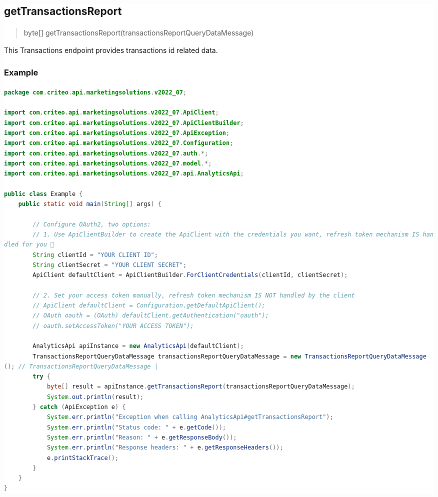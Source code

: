 
## getTransactionsReport

> byte[] getTransactionsReport(transactionsReportQueryDataMessage)



This Transactions endpoint provides transactions id related data.

### Example

```java
package com.criteo.api.marketingsolutions.v2022_07;

import com.criteo.api.marketingsolutions.v2022_07.ApiClient;
import com.criteo.api.marketingsolutions.v2022_07.ApiClientBuilder;
import com.criteo.api.marketingsolutions.v2022_07.ApiException;
import com.criteo.api.marketingsolutions.v2022_07.Configuration;
import com.criteo.api.marketingsolutions.v2022_07.auth.*;
import com.criteo.api.marketingsolutions.v2022_07.model.*;
import com.criteo.api.marketingsolutions.v2022_07.api.AnalyticsApi;

public class Example {
    public static void main(String[] args) {

        // Configure OAuth2, two options:
        // 1. Use ApiClientBuilder to create the ApiClient with the credentials you want, refresh token mechanism IS handled for you 💚
        String clientId = "YOUR CLIENT ID";
        String clientSecret = "YOUR CLIENT SECRET";
        ApiClient defaultClient = ApiClientBuilder.ForClientCredentials(clientId, clientSecret);
        
        // 2. Set your access token manually, refresh token mechanism IS NOT handled by the client
        // ApiClient defaultClient = Configuration.getDefaultApiClient();
        // OAuth oauth = (OAuth) defaultClient.getAuthentication("oauth");
        // oauth.setAccessToken("YOUR ACCESS TOKEN");

        AnalyticsApi apiInstance = new AnalyticsApi(defaultClient);
        TransactionsReportQueryDataMessage transactionsReportQueryDataMessage = new TransactionsReportQueryDataMessage(); // TransactionsReportQueryDataMessage | 
        try {
            byte[] result = apiInstance.getTransactionsReport(transactionsReportQueryDataMessage);
            System.out.println(result);
        } catch (ApiException e) {
            System.err.println("Exception when calling AnalyticsApi#getTransactionsReport");
            System.err.println("Status code: " + e.getCode());
            System.err.println("Reason: " + e.getResponseBody());
            System.err.println("Response headers: " + e.getResponseHeaders());
            e.printStackTrace();
        }
    }
}
```
